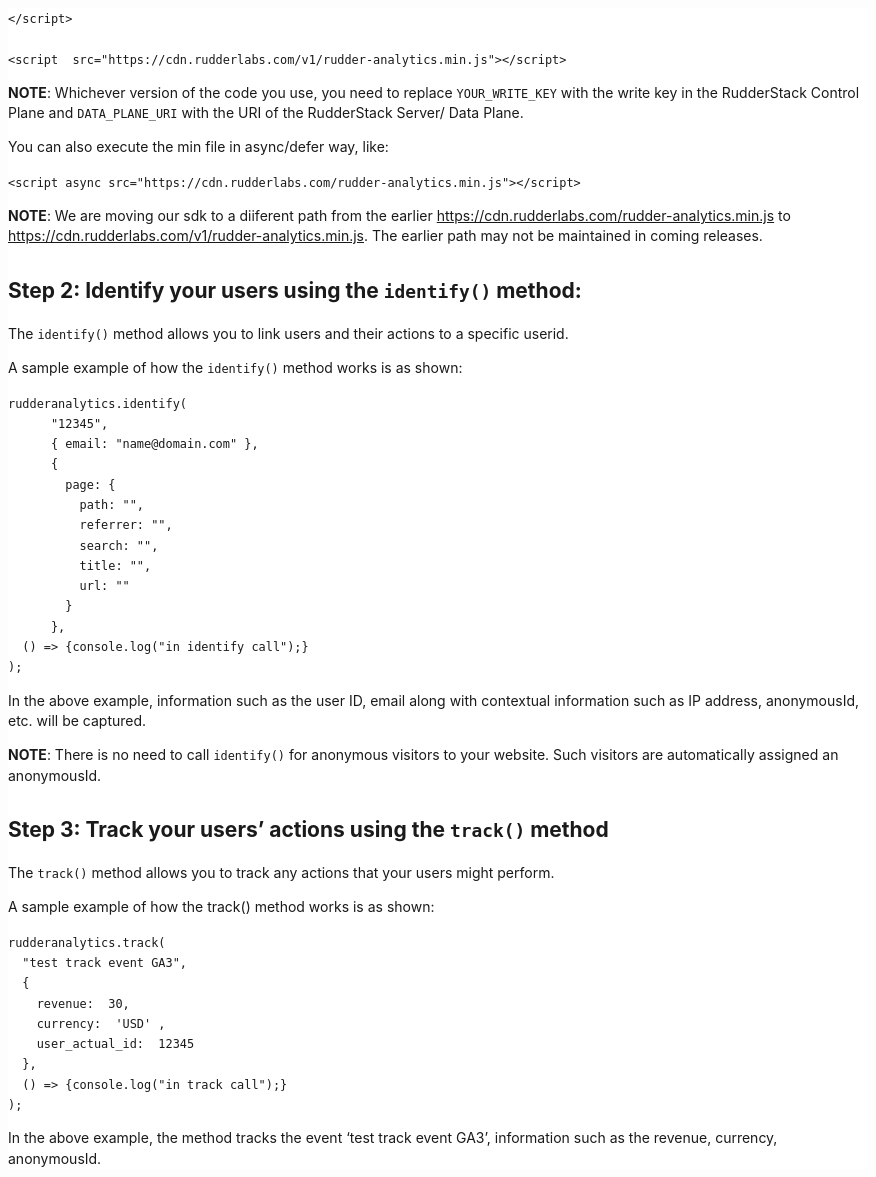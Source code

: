 ```
</script>

<script  src="https://cdn.rudderlabs.com/v1/rudder-analytics.min.js"></script>
```

**NOTE**: Whichever version of the code you use, you need to replace `YOUR_WRITE_KEY` with the write key in the RudderStack Control Plane and `DATA_PLANE_URI` with the URI of the RudderStack Server/ Data Plane.

You can also execute the min file in async/defer way, like:
```
<script async src="https://cdn.rudderlabs.com/rudder-analytics.min.js"></script>
```
**NOTE**: We are moving our sdk to a diiferent path from the earlier https://cdn.rudderlabs.com/rudder-analytics.min.js to
https://cdn.rudderlabs.com/v1/rudder-analytics.min.js. The earlier path may not be maintained in coming releases.

## Step 2: Identify your users using the `identify()` method:
The `identify()` method allows you to link users and their actions to a specific userid.

A sample example of how the `identify()` method works is as shown:
```
rudderanalytics.identify(
      "12345",
      { email: "name@domain.com" },
      {
        page: {
          path: "",
          referrer: "",
          search: "",
          title: "",
          url: ""
        }
      },
  () => {console.log("in identify call");}
);
```
In the above example, information such as the user ID, email along with contextual information such as IP address, anonymousId, etc. will be captured.

**NOTE**: There is no need to call `identify()` for anonymous visitors to your website. Such visitors are automatically assigned an anonymousId.

## Step 3: Track your users’ actions using the `track()` method
The `track()` method allows you to track any actions that your users might perform.

A sample example of how the track() method works is as shown:
```
rudderanalytics.track(
  "test track event GA3",
  {
    revenue:  30,
    currency:  'USD' ,
    user_actual_id:  12345
  },
  () => {console.log("in track call");}
);
```
In the above example, the method tracks the event ‘test track event GA3’, information such as the revenue, currency, anonymousId.
